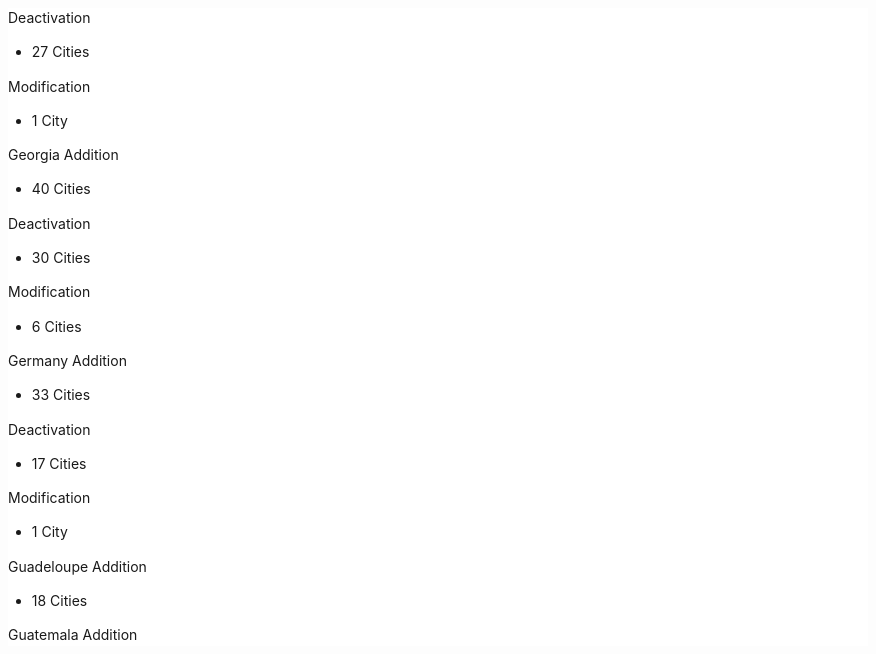 </tr>
<tr class="odd row">
<td class="entry" headers="ID-00003238__entry__3">Deactivation</td>
<td class="entry" headers="ID-00003238__entry__4"><ul>
<li>27 Cities</li>
</ul></td>
</tr>
<tr class="even row">
<td class="entry" headers="ID-00003238__entry__3">Modification</td>
<td class="entry" headers="ID-00003238__entry__4"><ul>
<li>1 City</li>
</ul></td>
</tr>
<tr class="odd row">
<td rowspan="3" class="entry"
headers="ID-00003238__entry__2">Georgia</td>
<td class="entry" headers="ID-00003238__entry__3">Addition</td>
<td class="entry" headers="ID-00003238__entry__4"><ul>
<li>40 Cities</li>
</ul></td>
</tr>
<tr class="even row">
<td class="entry" headers="ID-00003238__entry__3">Deactivation</td>
<td class="entry" headers="ID-00003238__entry__4"><ul>
<li>30 Cities</li>
</ul></td>
</tr>
<tr class="odd row">
<td class="entry" headers="ID-00003238__entry__3">Modification</td>
<td class="entry" headers="ID-00003238__entry__4"><ul>
<li>6 Cities</li>
</ul></td>
</tr>
<tr class="even row">
<td rowspan="3" class="entry"
headers="ID-00003238__entry__2">Germany</td>
<td class="entry" headers="ID-00003238__entry__3">Addition</td>
<td class="entry" headers="ID-00003238__entry__4"><ul>
<li>33 Cities</li>
</ul></td>
</tr>
<tr class="odd row">
<td class="entry" headers="ID-00003238__entry__3">Deactivation</td>
<td class="entry" headers="ID-00003238__entry__4"><ul>
<li>17 Cities</li>
</ul></td>
</tr>
<tr class="even row">
<td class="entry" headers="ID-00003238__entry__3">Modification</td>
<td class="entry" headers="ID-00003238__entry__4"><ul>
<li>1 City</li>
</ul></td>
</tr>
<tr class="odd row">
<td class="entry" headers="ID-00003238__entry__2">Guadeloupe</td>
<td class="entry" headers="ID-00003238__entry__3">Addition</td>
<td class="entry" headers="ID-00003238__entry__4"><ul>
<li>18 Cities</li>
</ul></td>
</tr>
<tr class="even row">
<td rowspan="2" class="entry"
headers="ID-00003238__entry__2">Guatemala</td>
<td class="entry" headers="ID-00003238__entry__3">Addition</td>